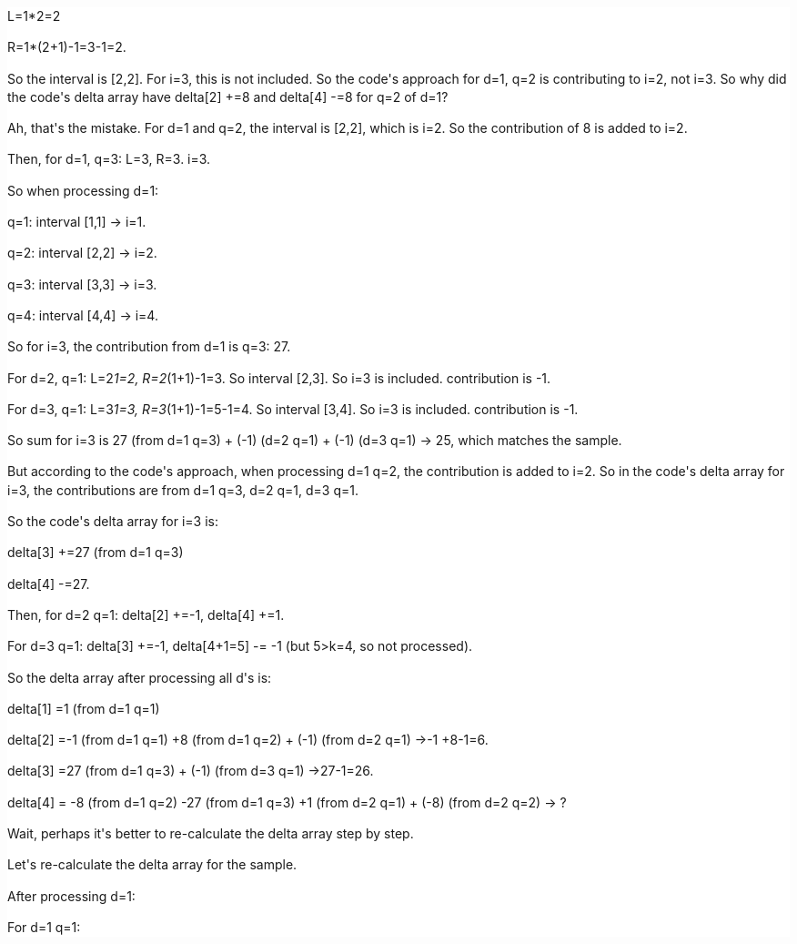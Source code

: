 L=1*2=2

R=1*(2+1)-1=3-1=2.

So the interval is [2,2]. For i=3, this is not included. So the code's approach for d=1, q=2 is contributing to i=2, not i=3. So why did the code's delta array have delta[2] +=8 and delta[4] -=8 for q=2 of d=1?

Ah, that's the mistake. For d=1 and q=2, the interval is [2,2], which is i=2. So the contribution of 8 is added to i=2.

Then, for d=1, q=3: L=3, R=3. i=3.

So when processing d=1:

q=1: interval [1,1] → i=1.

q=2: interval [2,2] → i=2.

q=3: interval [3,3] → i=3.

q=4: interval [4,4] → i=4.

So for i=3, the contribution from d=1 is q=3: 27.

For d=2, q=1: L=2*1=2, R=2*(1+1)-1=3. So interval [2,3]. So i=3 is included. contribution is -1.

For d=3, q=1: L=3*1=3, R=3*(1+1)-1=5-1=4. So interval [3,4]. So i=3 is included. contribution is -1.

So sum for i=3 is 27 (from d=1 q=3) + (-1) (d=2 q=1) + (-1) (d=3 q=1) → 25, which matches the sample.

But according to the code's approach, when processing d=1 q=2, the contribution is added to i=2. So in the code's delta array for i=3, the contributions are from d=1 q=3, d=2 q=1, d=3 q=1.

So the code's delta array for i=3 is:

delta[3] +=27 (from d=1 q=3)

delta[4] -=27.

Then, for d=2 q=1: delta[2] +=-1, delta[4] +=1.

For d=3 q=1: delta[3] +=-1, delta[4+1=5] -= -1 (but 5>k=4, so not processed).

So the delta array after processing all d's is:

delta[1] =1 (from d=1 q=1)

delta[2] =-1 (from d=1 q=1) +8 (from d=1 q=2) + (-1) (from d=2 q=1) →-1 +8-1=6.

delta[3] =27 (from d=1 q=3) + (-1) (from d=3 q=1) →27-1=26.

delta[4] = -8 (from d=1 q=2) -27 (from d=1 q=3) +1 (from d=2 q=1) + (-8) (from d=2 q=2) → ?

Wait, perhaps it's better to re-calculate the delta array step by step.

Let's re-calculate the delta array for the sample.

After processing d=1:

For d=1 q=1:
